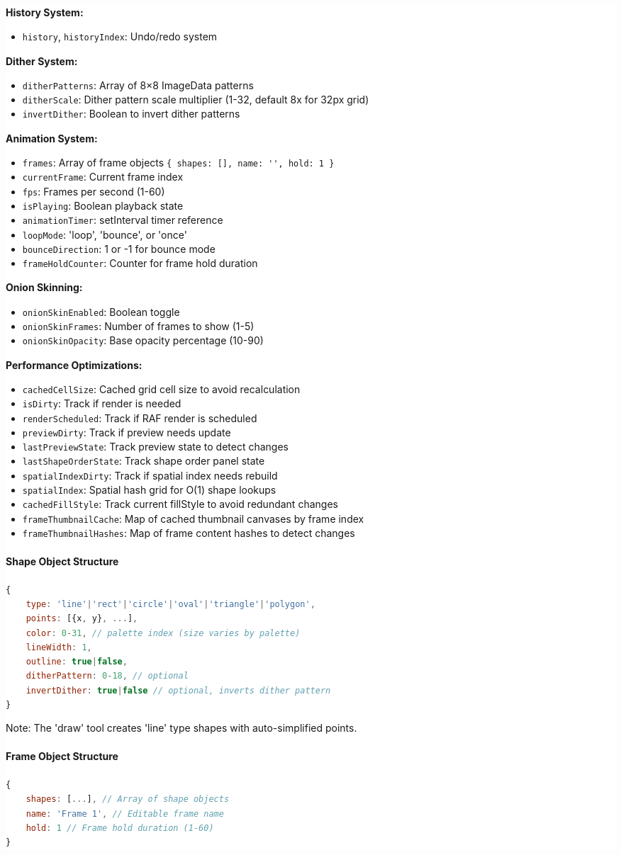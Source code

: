 **History System:**
- `history`, `historyIndex`: Undo/redo system

**Dither System:**
- `ditherPatterns`: Array of 8×8 ImageData patterns
- `ditherScale`: Dither pattern scale multiplier (1-32, default 8x for 32px grid)
- `invertDither`: Boolean to invert dither patterns

**Animation System:**
- `frames`: Array of frame objects `{ shapes: [], name: '', hold: 1 }`
- `currentFrame`: Current frame index
- `fps`: Frames per second (1-60)
- `isPlaying`: Boolean playback state
- `animationTimer`: setInterval timer reference
- `loopMode`: 'loop', 'bounce', or 'once'
- `bounceDirection`: 1 or -1 for bounce mode
- `frameHoldCounter`: Counter for frame hold duration

**Onion Skinning:**
- `onionSkinEnabled`: Boolean toggle
- `onionSkinFrames`: Number of frames to show (1-5)
- `onionSkinOpacity`: Base opacity percentage (10-90)

**Performance Optimizations:**
- `cachedCellSize`: Cached grid cell size to avoid recalculation
- `isDirty`: Track if render is needed
- `renderScheduled`: Track if RAF render is scheduled
- `previewDirty`: Track if preview needs update
- `lastPreviewState`: Track preview state to detect changes
- `lastShapeOrderState`: Track shape order panel state
- `spatialIndexDirty`: Track if spatial index needs rebuild
- `spatialIndex`: Spatial hash grid for O(1) shape lookups
- `cachedFillStyle`: Track current fillStyle to avoid redundant changes
- `frameThumbnailCache`: Map of cached thumbnail canvases by frame index
- `frameThumbnailHashes`: Map of frame content hashes to detect changes

#### Shape Object Structure
```javascript
{
    type: 'line'|'rect'|'circle'|'oval'|'triangle'|'polygon',
    points: [{x, y}, ...],
    color: 0-31, // palette index (size varies by palette)
    lineWidth: 1,
    outline: true|false,
    ditherPattern: 0-18, // optional
    invertDither: true|false // optional, inverts dither pattern
}
```

Note: The 'draw' tool creates 'line' type shapes with auto-simplified points.

#### Frame Object Structure
```javascript
{
    shapes: [...], // Array of shape objects
    name: 'Frame 1', // Editable frame name
    hold: 1 // Frame hold duration (1-60)
}
```
